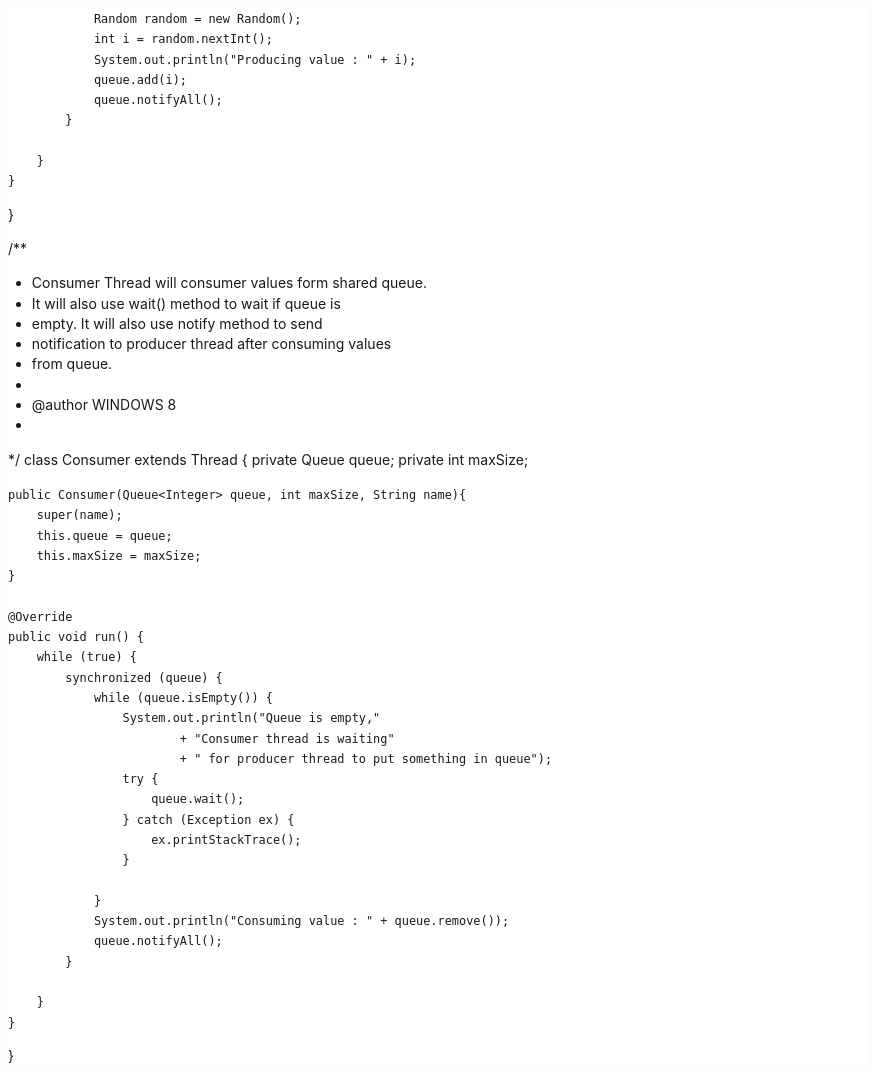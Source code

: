                 Random random = new Random();
                int i = random.nextInt();
                System.out.println("Producing value : " + i);
                queue.add(i);
                queue.notifyAll();
            }

        }
    }
}

/**
 * Consumer Thread will consumer values form shared queue.
 * It will also use wait() method to wait if queue is
 * empty. It will also use notify method to send 
 * notification to producer thread after consuming values
 * from queue.
 * 
 * @author WINDOWS 8
 *
 */
class Consumer extends Thread {
    private Queue<Integer> queue;
    private int maxSize;
    
    public Consumer(Queue<Integer> queue, int maxSize, String name){
        super(name);
        this.queue = queue;
        this.maxSize = maxSize;
    }
    
    @Override
    public void run() {
        while (true) {
            synchronized (queue) {
                while (queue.isEmpty()) {
                    System.out.println("Queue is empty,"
                            + "Consumer thread is waiting"
                            + " for producer thread to put something in queue");
                    try {
                        queue.wait();
                    } catch (Exception ex) {
                        ex.printStackTrace();
                    }

                }
                System.out.println("Consuming value : " + queue.remove());
                queue.notifyAll();
            }

        }
    }
}
